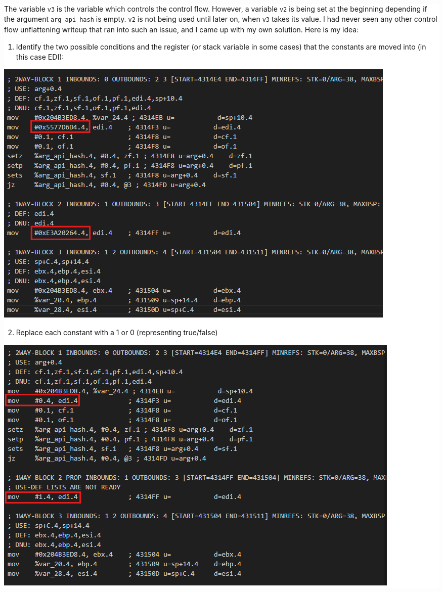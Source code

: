 The variable `v3` is the variable which controls the control flow. However, a variable `v2` is being set at the beginning depending if the argument `arg_api_hash` is empty. `v2` is not being used until later on, when `v3` takes its value. I had never seen any other control flow unflattening writeup that ran into such an issue, and I came up with my own solution. Here is my idea:

1) Identify the two possible conditions and the register (or stack variable in some cases) that the constants are moved into (in this case EDI):

![alt text](/images/lumma/conditional_start_2.png)

2) Replace each constant with a 1 or 0 (representing true/false)

![alt text](/images/lumma/conditional_start_3.png)
